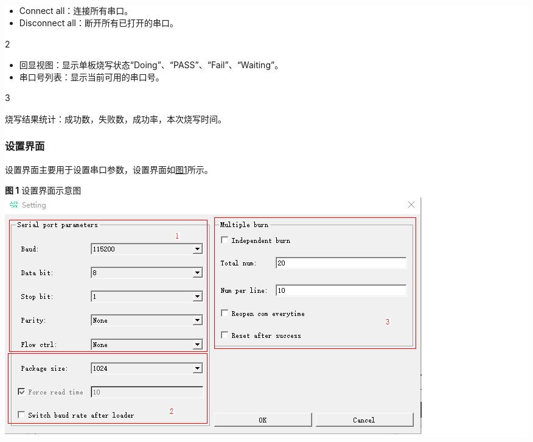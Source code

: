 <td class="cellrowborder" valign="top" width="82.23%" headers="mcps1.2.3.1.2 "><a name="zh-cn_topic_0000001162441960_zh-cn_topic_0281207084_ul137862022513"></a><a name="zh-cn_topic_0000001162441960_zh-cn_topic_0281207084_ul137862022513"></a><ul id="zh-cn_topic_0000001162441960_zh-cn_topic_0281207084_ul137862022513"><li>Connect all：连接所有串口。</li><li>Disconnect all：断开所有已打开的串口。</li></ul>
</td>
</tr>
<tr id="zh-cn_topic_0000001162441960_zh-cn_topic_0281207084_row1235619611820"><td class="cellrowborder" valign="top" width="17.77%" headers="mcps1.2.3.1.1 "><p id="zh-cn_topic_0000001162441960_zh-cn_topic_0281207084_p195316518818"><a name="zh-cn_topic_0000001162441960_zh-cn_topic_0281207084_p195316518818"></a><a name="zh-cn_topic_0000001162441960_zh-cn_topic_0281207084_p195316518818"></a>2</p>
</td>
<td class="cellrowborder" valign="top" width="82.23%" headers="mcps1.2.3.1.2 "><a name="zh-cn_topic_0000001162441960_zh-cn_topic_0281207084_ul05676417267"></a><a name="zh-cn_topic_0000001162441960_zh-cn_topic_0281207084_ul05676417267"></a><ul id="zh-cn_topic_0000001162441960_zh-cn_topic_0281207084_ul05676417267"><li>回显视图：显示单板烧写状态“Doing”、“PASS”、“Fail”、“Waiting”。</li><li>串口号列表：显示当前可用的串口号。</li></ul>
</td>
</tr>
<tr id="zh-cn_topic_0000001162441960_zh-cn_topic_0281207084_row735616614819"><td class="cellrowborder" valign="top" width="17.77%" headers="mcps1.2.3.1.1 "><p id="zh-cn_topic_0000001162441960_zh-cn_topic_0281207084_p15531251083"><a name="zh-cn_topic_0000001162441960_zh-cn_topic_0281207084_p15531251083"></a><a name="zh-cn_topic_0000001162441960_zh-cn_topic_0281207084_p15531251083"></a>3</p>
</td>
<td class="cellrowborder" valign="top" width="82.23%" headers="mcps1.2.3.1.2 "><p id="zh-cn_topic_0000001162441960_zh-cn_topic_0281207084_p193431818246"><a name="zh-cn_topic_0000001162441960_zh-cn_topic_0281207084_p193431818246"></a><a name="zh-cn_topic_0000001162441960_zh-cn_topic_0281207084_p193431818246"></a>烧写结果统计：成功数，失败数，成功率，本次烧写时间。</p>
</td>
</tr>
</tbody>
</table>

### 设置界面<a name="ZH-CN_TOPIC_0000002022466557"></a>

设置界面主要用于设置串口参数，设置界面如[图1](#zh-cn_topic_0000001161963482_fig392365342019)所示。

**图 1**  设置界面示意图<a name="zh-cn_topic_0000001161963482_fig392365342019"></a>  
![](figures/设置界面示意图.png "设置界面示意图")
